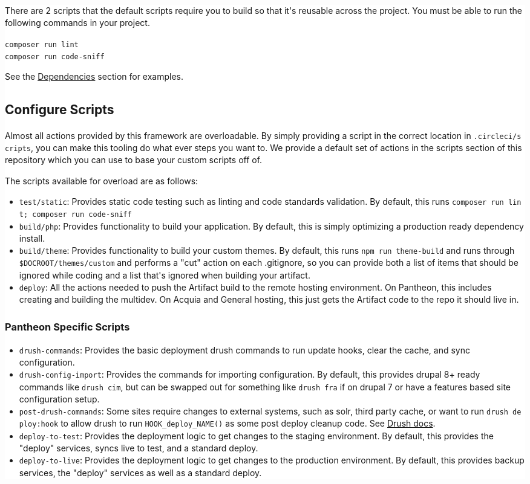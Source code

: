 There are 2 scripts that the default scripts require you to build so that it's
reusable across the project. You must be able to run the following commands in
your project.

```
composer run lint
composer run code-sniff
```
See the [Dependencies](https://github.com/fourkitchens/pots#dependencies) section for examples.

## Configure Scripts

Almost all actions provided by this framework are overloadable. By simply
providing a script in the correct location in `.circleci/scripts`, you can make
this tooling do what ever steps you want to. We provide a default set of actions
in the scripts section of this repository which you can use to base your custom
scripts off of.

The scripts available for overload are as follows:

- `test/static`: Provides static code testing such as linting and code standards
   validation. By default, this runs `composer run lint; composer run code-sniff`
- `build/php`: Provides functionality to build your application. By default,
   this is simply optimizing a production ready dependency install.
- `build/theme`: Provides functionality to build your custom themes. By default,
   this runs `npm run theme-build` and runs through `$DOCROOT/themes/custom` and
   performs a "cut" action on each .gitignore, so you can provide both a list of
   items that should be ignored while coding and a list that's ignored when
   building your artifact.
- `deploy`: All the actions needed to push the Artifact build to the remote
   hosting environment. On Pantheon, this includes creating and building the
   multidev. On Acquia and General hosting, this just gets the Artifact code
   to the repo it should live in.

### Pantheon Specific Scripts

- `drush-commands`: Provides the basic deployment drush commands to run update
   hooks, clear the cache, and sync configuration.
- `drush-config-import`: Provides the commands for importing configuration. By
   default, this provides drupal 8+ ready commands like `drush cim`, but can be
   swapped out for something like `drush fra` if on drupal 7 or have a features
   based site configuration setup.
- `post-drush-commands`: Some sites require changes to external systems, such
   as solr, third party cache, or want to run `drush deploy:hook` to allow drush
   to run `HOOK_deploy_NAME()` as some post deploy cleanup code. See
   [Drush docs](https://github.com/drush-ops/drush/blob/78aa3b9d6a77aa6feb73408ee772d76d88a59e89/drush.api.php).
- `deploy-to-test`: Provides the deployment logic to get changes to the
   staging environment. By default, this provides the "deploy" services, syncs
   live to test, and a standard deploy.
- `deploy-to-live`: Provides the deployment logic to get changes to the
   production environment. By default, this provides backup services, the
   "deploy" services as well as a standard deploy.
